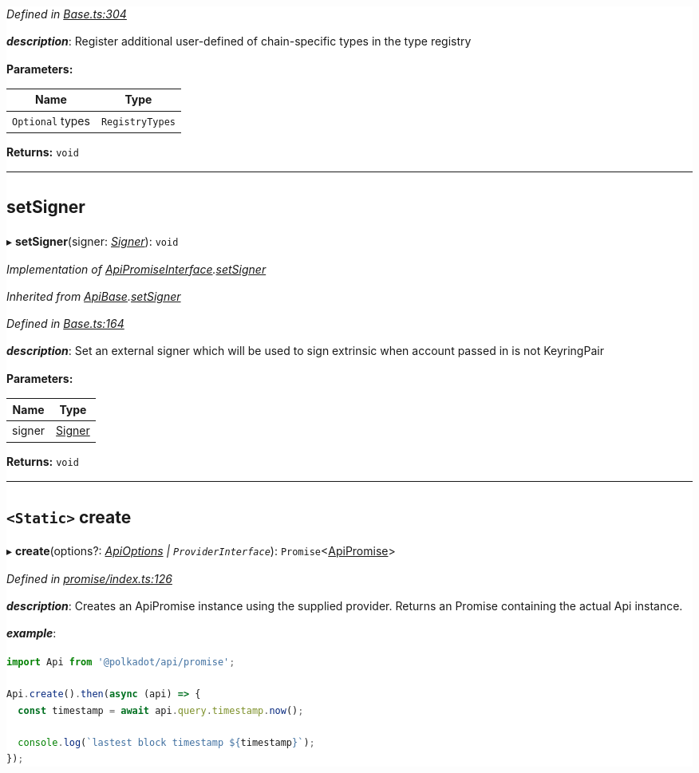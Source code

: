 *Defined in [Base.ts:304](https://github.com/polkadot-js/api/blob/eb5e2f7/packages/api/src/Base.ts#L304)*

*__description__*: Register additional user-defined of chain-specific types in the type registry

**Parameters:**

| Name | Type |
| ------ | ------ |
| `Optional` types | `RegistryTypes` |

**Returns:** `void`

___
<a id="setsigner"></a>

##  setSigner

▸ **setSigner**(signer: *[Signer](../interfaces/_types_.signer.md)*): `void`

*Implementation of [ApiPromiseInterface](../interfaces/_promise_types_.apipromiseinterface.md).[setSigner](../interfaces/_promise_types_.apipromiseinterface.md#setsigner)*

*Inherited from [ApiBase](_base_.apibase.md).[setSigner](_base_.apibase.md#setsigner)*

*Defined in [Base.ts:164](https://github.com/polkadot-js/api/blob/eb5e2f7/packages/api/src/Base.ts#L164)*

*__description__*: Set an external signer which will be used to sign extrinsic when account passed in is not KeyringPair

**Parameters:**

| Name | Type |
| ------ | ------ |
| signer | [Signer](../interfaces/_types_.signer.md) |

**Returns:** `void`

___
<a id="create"></a>

## `<Static>` create

▸ **create**(options?: *[ApiOptions](../interfaces/_types_.apioptions.md) \| `ProviderInterface`*): `Promise`<[ApiPromise](_promise_index_.apipromise.md)>

*Defined in [promise/index.ts:126](https://github.com/polkadot-js/api/blob/eb5e2f7/packages/api/src/promise/index.ts#L126)*

*__description__*: Creates an ApiPromise instance using the supplied provider. Returns an Promise containing the actual Api instance.

*__example__*:   

```javascript
import Api from '@polkadot/api/promise';

Api.create().then(async (api) => {
  const timestamp = await api.query.timestamp.now();

  console.log(`lastest block timestamp ${timestamp}`);
});
```
